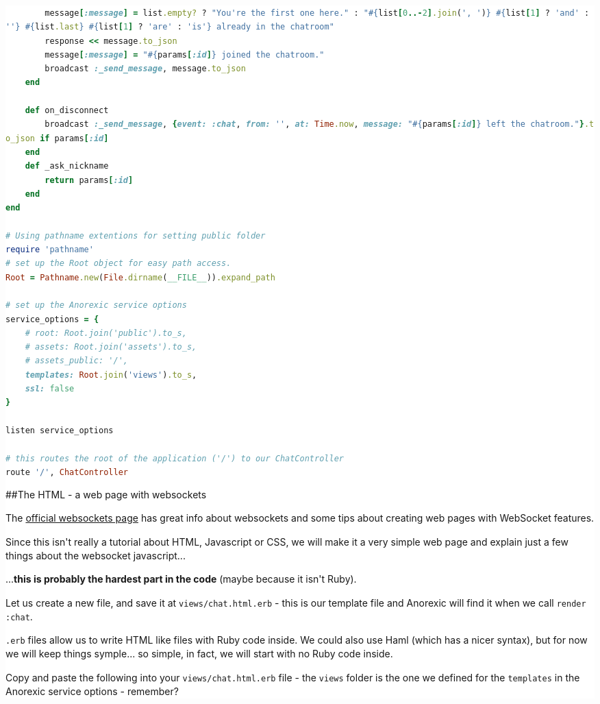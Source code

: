```ruby
		message[:message] = list.empty? ? "You're the first one here." : "#{list[0..-2].join(', ')} #{list[1] ? 'and' : ''} #{list.last} #{list[1] ? 'are' : 'is'} already in the chatroom"
		response << message.to_json
		message[:message] = "#{params[:id]} joined the chatroom."
		broadcast :_send_message, message.to_json
	end

	def on_disconnect
		broadcast :_send_message, {event: :chat, from: '', at: Time.now, message: "#{params[:id]} left the chatroom."}.to_json if params[:id]
	end
	def _ask_nickname
		return params[:id]
	end
end

# Using pathname extentions for setting public folder
require 'pathname'
# set up the Root object for easy path access.
Root = Pathname.new(File.dirname(__FILE__)).expand_path

# set up the Anorexic service options
service_options = {
	# root: Root.join('public').to_s,
	# assets: Root.join('assets').to_s,
	# assets_public: '/',
	templates: Root.join('views').to_s,
	ssl: false
}

listen service_options

# this routes the root of the application ('/') to our ChatController
route '/', ChatController
```

##The HTML - a web page with websockets

The [official websockets page](https://www.websocket.org) has great info about websockets and some tips about creating web pages with WebSocket features.

Since this isn't really a tutorial about HTML, Javascript or CSS, we will make it a very simple web page and explain just a few things about the websocket javascript...

...**this is probably the hardest part in the code** (maybe because it isn't Ruby).

Let us create a new file, and save it at `views/chat.html.erb` - this is our template file and Anorexic will find it when we call `render :chat`.

`.erb` files allow us to write HTML like files with Ruby code inside. We could also use Haml (which has a nicer syntax), but for now we will keep things symple... so simple, in fact, we will start with no Ruby code inside.

Copy and paste the following into your `views/chat.html.erb` file - the `views` folder is the one we defined for the `templates` in the Anorexic service options - remember?
